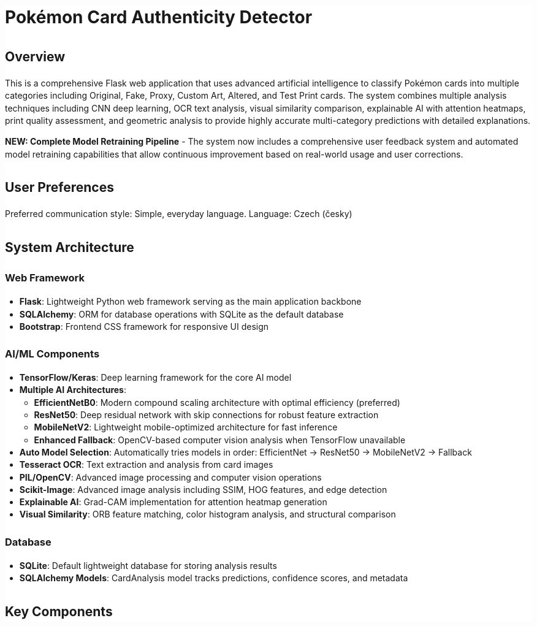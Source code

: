 # Pokémon Card Authenticity Detector

## Overview

This is a comprehensive Flask web application that uses advanced artificial intelligence to classify Pokémon cards into multiple categories including Original, Fake, Proxy, Custom Art, Altered, and Test Print cards. The system combines multiple analysis techniques including CNN deep learning, OCR text analysis, visual similarity comparison, explainable AI with attention heatmaps, print quality assessment, and geometric analysis to provide highly accurate multi-category predictions with detailed explanations.

**NEW: Complete Model Retraining Pipeline** - The system now includes a comprehensive user feedback system and automated model retraining capabilities that allow continuous improvement based on real-world usage and user corrections.

## User Preferences

Preferred communication style: Simple, everyday language.
Language: Czech (česky)

## System Architecture

### Web Framework
- **Flask**: Lightweight Python web framework serving as the main application backbone
- **SQLAlchemy**: ORM for database operations with SQLite as the default database
- **Bootstrap**: Frontend CSS framework for responsive UI design

### AI/ML Components
- **TensorFlow/Keras**: Deep learning framework for the core AI model
- **Multiple AI Architectures**: 
  - **EfficientNetB0**: Modern compound scaling architecture with optimal efficiency (preferred)
  - **ResNet50**: Deep residual network with skip connections for robust feature extraction
  - **MobileNetV2**: Lightweight mobile-optimized architecture for fast inference
  - **Enhanced Fallback**: OpenCV-based computer vision analysis when TensorFlow unavailable
- **Auto Model Selection**: Automatically tries models in order: EfficientNet → ResNet50 → MobileNetV2 → Fallback
- **Tesseract OCR**: Text extraction and analysis from card images
- **PIL/OpenCV**: Advanced image processing and computer vision operations
- **Scikit-Image**: Advanced image analysis including SSIM, HOG features, and edge detection
- **Explainable AI**: Grad-CAM implementation for attention heatmap generation
- **Visual Similarity**: ORB feature matching, color histogram analysis, and structural comparison

### Database
- **SQLite**: Default lightweight database for storing analysis results
- **SQLAlchemy Models**: CardAnalysis model tracks predictions, confidence scores, and metadata

## Key Components
